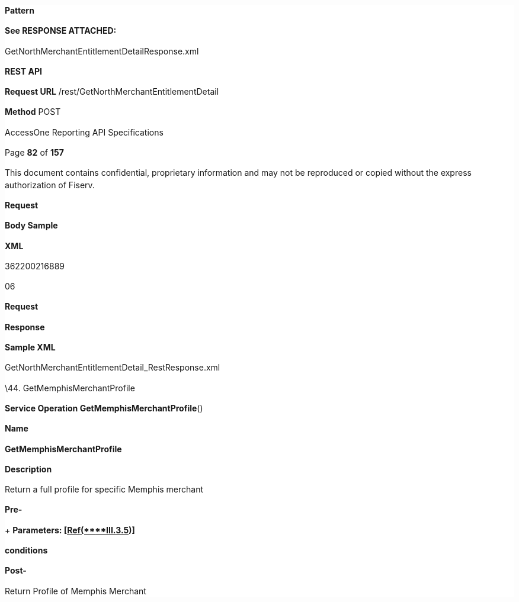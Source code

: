 **Pattern**

**See RESPONSE ATTACHED:**

GetNorthMerchantEntitlementDetailResponse.xml

**REST API**

**Request URL** /rest/GetNorthMerchantEntitlementDetail

**Method** POST

AccessOne Reporting API Specifications

Page **82** of **157**

This document contains confidential, proprietary information and may not be reproduced or copied without the express authorization of Fiserv.





**Request**

**Body Sample**

**XML**

<NorthMerchantEntitlementDetailFilter xmlns="http://api.lonestar.com/types">

<MerchantNumber>362200216889</MerchantNumber>

<ProductCode>06</ProductCode>

</NorthMerchantEntitlementDetailFilter>

**Request**

**Response**

**Sample XML**

GetNorthMerchantEntitlementDetail\_RestResponse.xml

\44. GetMemphisMerchantProfile

**Service Operation GetMemphisMerchantProfile**()

**Name**

**GetMemphisMerchantProfile**

**Description**

Return a full profile for specific Memphis merchant

**Pre-**

\+ **Parameters: [[Ref(**](#br19)[**III.3.5](#br19))]**

**conditions**

**Post-**

Return Profile of Memphis Merchant
